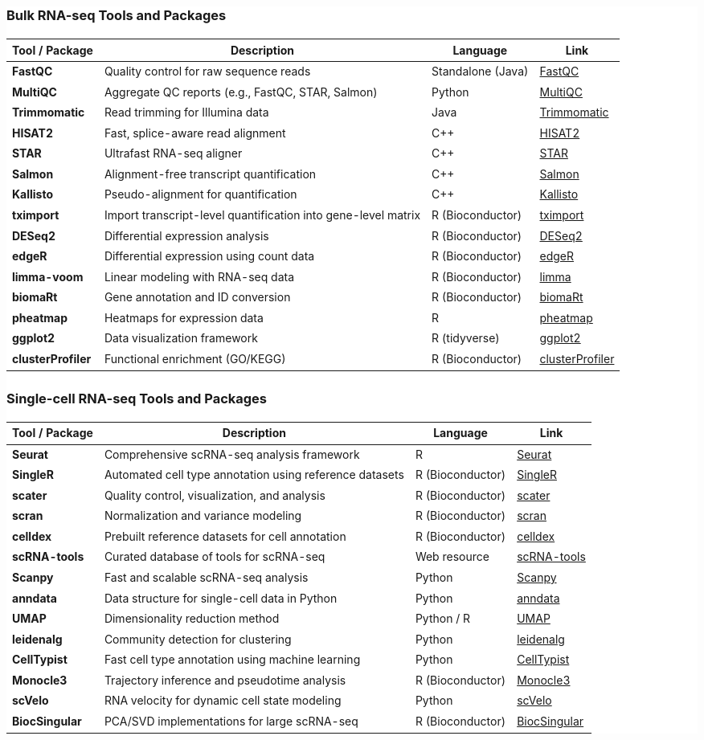 ### Bulk RNA-seq Tools and Packages
| Tool / Package | Description | Language | Link |
|----------------|-------------|----------|------|
| **FastQC** | Quality control for raw sequence reads | Standalone (Java) | [FastQC](https://www.bioinformatics.babraham.ac.uk/projects/fastqc/) |
| **MultiQC** | Aggregate QC reports (e.g., FastQC, STAR, Salmon) | Python | [MultiQC](https://multiqc.info/) |
| **Trimmomatic** | Read trimming for Illumina data | Java | [Trimmomatic](http://www.usadellab.org/cms/?page=trimmomatic) |
| **HISAT2** | Fast, splice-aware read alignment | C++ | [HISAT2](https://daehwankimlab.github.io/hisat2/) |
| **STAR** | Ultrafast RNA-seq aligner | C++ | [STAR](https://github.com/alexdobin/STAR) |
| **Salmon** | Alignment-free transcript quantification | C++ | [Salmon](https://salmon.readthedocs.io/) |
| **Kallisto** | Pseudo-alignment for quantification | C++ | [Kallisto](https://pachterlab.github.io/kallisto/) |
| **tximport** | Import transcript-level quantification into gene-level matrix | R (Bioconductor) | [tximport](https://bioconductor.org/packages/tximport/) |
| **DESeq2** | Differential expression analysis | R (Bioconductor) | [DESeq2](https://bioconductor.org/packages/DESeq2/) |
| **edgeR** | Differential expression using count data | R (Bioconductor) | [edgeR](https://bioconductor.org/packages/edgeR/) |
| **limma-voom** | Linear modeling with RNA-seq data | R (Bioconductor) | [limma](https://bioconductor.org/packages/limma/) |
| **biomaRt** | Gene annotation and ID conversion | R (Bioconductor) | [biomaRt](https://bioconductor.org/packages/biomaRt/) |
| **pheatmap** | Heatmaps for expression data | R | [pheatmap](https://cran.r-project.org/web/packages/pheatmap/index.html) |
| **ggplot2** | Data visualization framework | R (tidyverse) | [ggplot2](https://ggplot2.tidyverse.org/) |
| **clusterProfiler** | Functional enrichment (GO/KEGG) | R (Bioconductor) | [clusterProfiler](https://bioconductor.org/packages/clusterProfiler/) |

### Single-cell RNA-seq Tools and Packages
| Tool / Package | Description | Language | Link |
|----------------|-------------|----------|------|
| **Seurat** | Comprehensive scRNA-seq analysis framework | R | [Seurat](https://satijalab.org/seurat/) |
| **SingleR** | Automated cell type annotation using reference datasets | R (Bioconductor) | [SingleR](https://bioconductor.org/packages/SingleR/) |
| **scater** | Quality control, visualization, and analysis | R (Bioconductor) | [scater](https://bioconductor.org/packages/scater/) |
| **scran** | Normalization and variance modeling | R (Bioconductor) | [scran](https://bioconductor.org/packages/scran/) |
| **celldex** | Prebuilt reference datasets for cell annotation | R (Bioconductor) | [celldex](https://bioconductor.org/packages/celldex/) |
| **scRNA-tools** | Curated database of tools for scRNA-seq | Web resource | [scRNA-tools](https://www.scrna-tools.org/) |
| **Scanpy** | Fast and scalable scRNA-seq analysis | Python | [Scanpy](https://scanpy.readthedocs.io/) |
| **anndata** | Data structure for single-cell data in Python | Python | [anndata](https://anndata.readthedocs.io/) |
| **UMAP** | Dimensionality reduction method | Python / R | [UMAP](https://umap-learn.readthedocs.io/) |
| **leidenalg** | Community detection for clustering | Python | [leidenalg](https://github.com/vtraag/leidenalg) |
| **CellTypist** | Fast cell type annotation using machine learning | Python | [CellTypist](https://www.celltypist.org/) |
| **Monocle3** | Trajectory inference and pseudotime analysis | R (Bioconductor) | [Monocle3](https://cole-trapnell-lab.github.io/monocle3/) |
| **scVelo** | RNA velocity for dynamic cell state modeling | Python | [scVelo](https://scvelo.readthedocs.io/) |
| **BiocSingular** | PCA/SVD implementations for large scRNA-seq | R (Bioconductor) | [BiocSingular](https://bioconductor.org/packages/BiocSingular/) |
